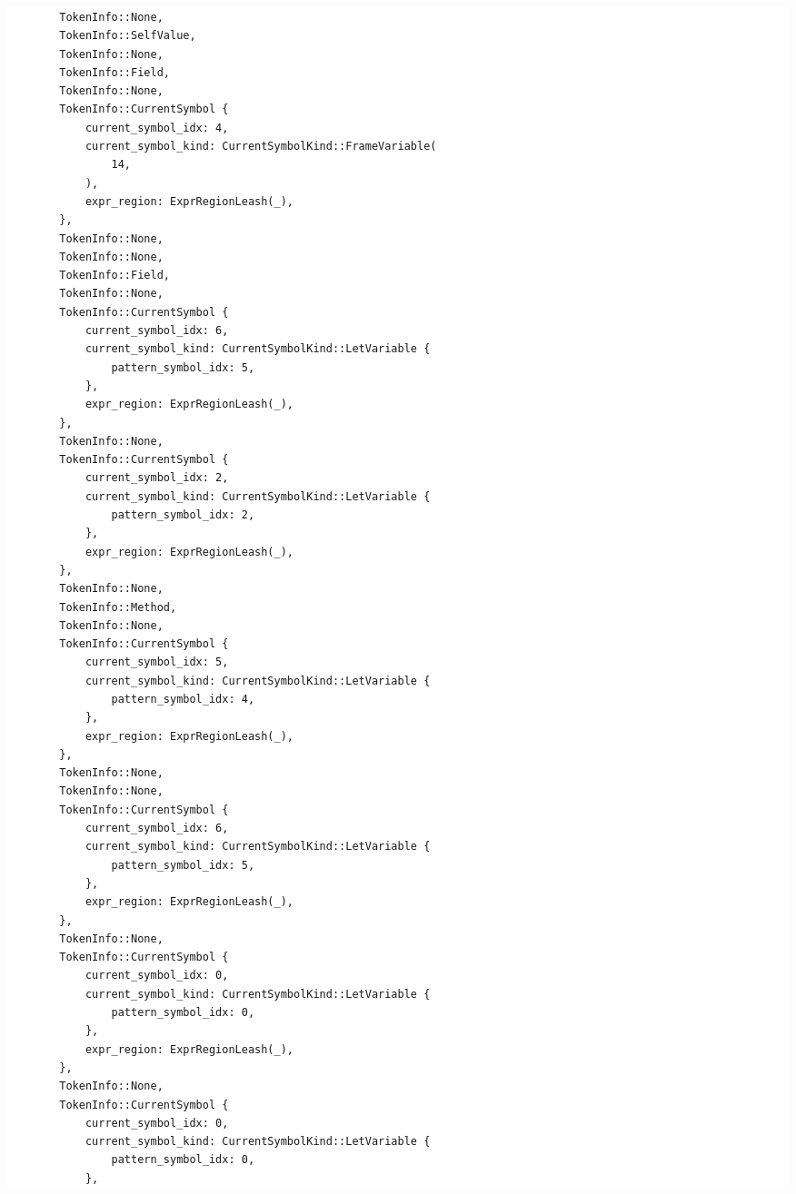             TokenInfo::None,
            TokenInfo::SelfValue,
            TokenInfo::None,
            TokenInfo::Field,
            TokenInfo::None,
            TokenInfo::CurrentSymbol {
                current_symbol_idx: 4,
                current_symbol_kind: CurrentSymbolKind::FrameVariable(
                    14,
                ),
                expr_region: ExprRegionLeash(_),
            },
            TokenInfo::None,
            TokenInfo::None,
            TokenInfo::Field,
            TokenInfo::None,
            TokenInfo::CurrentSymbol {
                current_symbol_idx: 6,
                current_symbol_kind: CurrentSymbolKind::LetVariable {
                    pattern_symbol_idx: 5,
                },
                expr_region: ExprRegionLeash(_),
            },
            TokenInfo::None,
            TokenInfo::CurrentSymbol {
                current_symbol_idx: 2,
                current_symbol_kind: CurrentSymbolKind::LetVariable {
                    pattern_symbol_idx: 2,
                },
                expr_region: ExprRegionLeash(_),
            },
            TokenInfo::None,
            TokenInfo::Method,
            TokenInfo::None,
            TokenInfo::CurrentSymbol {
                current_symbol_idx: 5,
                current_symbol_kind: CurrentSymbolKind::LetVariable {
                    pattern_symbol_idx: 4,
                },
                expr_region: ExprRegionLeash(_),
            },
            TokenInfo::None,
            TokenInfo::None,
            TokenInfo::CurrentSymbol {
                current_symbol_idx: 6,
                current_symbol_kind: CurrentSymbolKind::LetVariable {
                    pattern_symbol_idx: 5,
                },
                expr_region: ExprRegionLeash(_),
            },
            TokenInfo::None,
            TokenInfo::CurrentSymbol {
                current_symbol_idx: 0,
                current_symbol_kind: CurrentSymbolKind::LetVariable {
                    pattern_symbol_idx: 0,
                },
                expr_region: ExprRegionLeash(_),
            },
            TokenInfo::None,
            TokenInfo::CurrentSymbol {
                current_symbol_idx: 0,
                current_symbol_kind: CurrentSymbolKind::LetVariable {
                    pattern_symbol_idx: 0,
                },